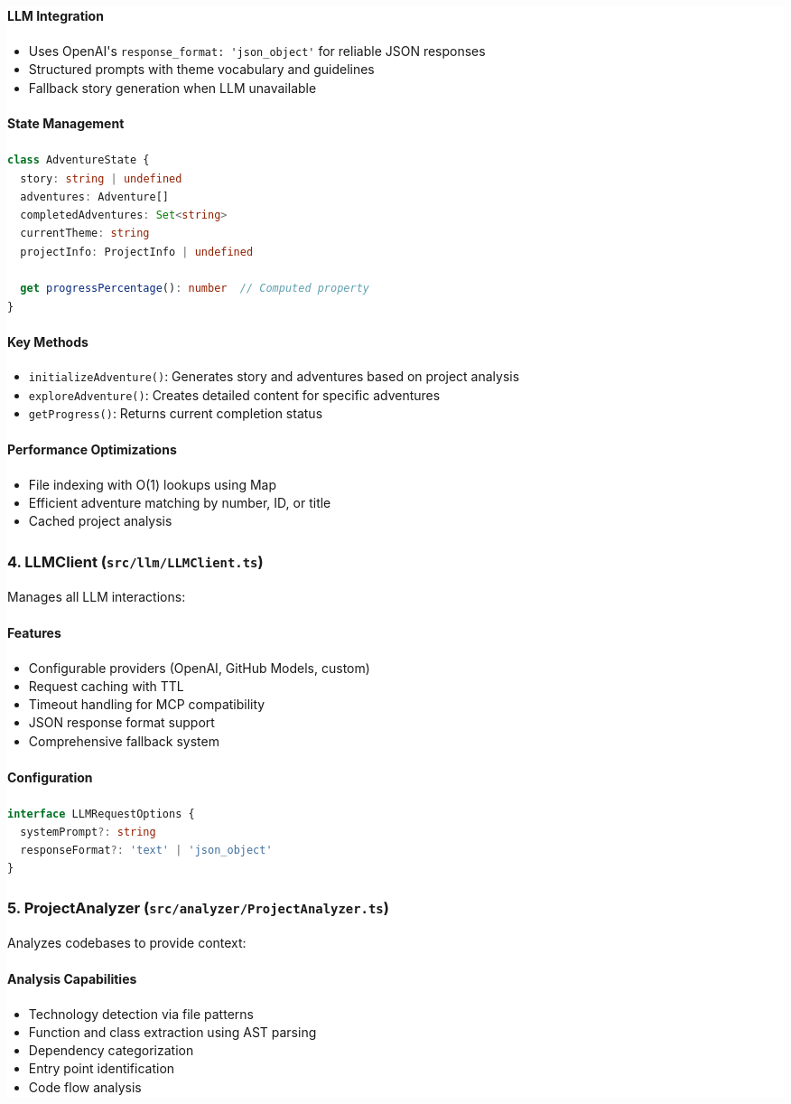 #### LLM Integration
- Uses OpenAI's `response_format: 'json_object'` for reliable JSON responses
- Structured prompts with theme vocabulary and guidelines
- Fallback story generation when LLM unavailable

#### State Management
```typescript
class AdventureState {
  story: string | undefined
  adventures: Adventure[]
  completedAdventures: Set<string>
  currentTheme: string
  projectInfo: ProjectInfo | undefined
  
  get progressPercentage(): number  // Computed property
}
```

#### Key Methods
- `initializeAdventure()`: Generates story and adventures based on project analysis
- `exploreAdventure()`: Creates detailed content for specific adventures
- `getProgress()`: Returns current completion status

#### Performance Optimizations
- File indexing with O(1) lookups using Map
- Efficient adventure matching by number, ID, or title
- Cached project analysis

### 4. **LLMClient (`src/llm/LLMClient.ts`)**
Manages all LLM interactions:

#### Features
- Configurable providers (OpenAI, GitHub Models, custom)
- Request caching with TTL
- Timeout handling for MCP compatibility
- JSON response format support
- Comprehensive fallback system

#### Configuration
```typescript
interface LLMRequestOptions {
  systemPrompt?: string
  responseFormat?: 'text' | 'json_object'
}
```

### 5. **ProjectAnalyzer (`src/analyzer/ProjectAnalyzer.ts`)**
Analyzes codebases to provide context:

#### Analysis Capabilities
- Technology detection via file patterns
- Function and class extraction using AST parsing
- Dependency categorization
- Entry point identification
- Code flow analysis
